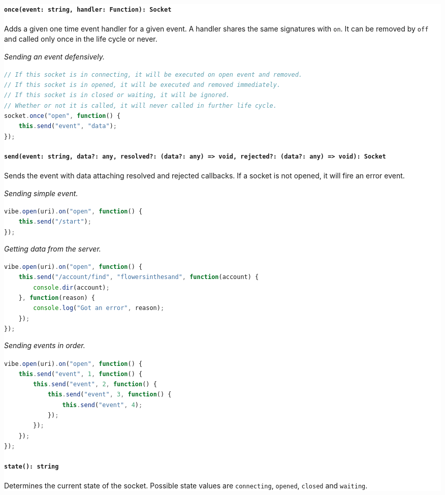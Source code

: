 #### `once(event: string, handler: Function): Socket`
Adds a given one time event handler for a given event. A handler shares the same signatures with `on`. It can be removed by `off` and called only once in the life cycle or never.

_Sending an event defensively._

```javascript
// If this socket is in connecting, it will be executed on open event and removed.
// If this socket is in opened, it will be executed and removed immediately.
// If this socket is in closed or waiting, it will be ignored.
// Whether or not it is called, it will never called in further life cycle. 
socket.once("open", function() {
    this.send("event", "data");
});
```

#### `send(event: string, data?: any, resolved?: (data?: any) => void, rejected?: (data?: any) => void): Socket`
Sends the event with data attaching resolved and rejected callbacks. If a socket is not opened, it will fire an error event.

_Sending simple event._

```javascript
vibe.open(uri).on("open", function() {
    this.send("/start");
});
```

_Getting data from the server._

```javascript
vibe.open(uri).on("open", function() {
    this.send("/account/find", "flowersinthesand", function(account) {
        console.dir(account);
    }, function(reason) {
        console.log("Got an error", reason);
    });
});
```

_Sending events in order._

```javascript
vibe.open(uri).on("open", function() {
    this.send("event", 1, function() {
        this.send("event", 2, function() {
            this.send("event", 3, function() {
                this.send("event", 4);
            });
        });
    });
});
```

#### `state(): string`
Determines the current state of the socket. Possible state values are `connecting`, `opened`, `closed` and `waiting`.
